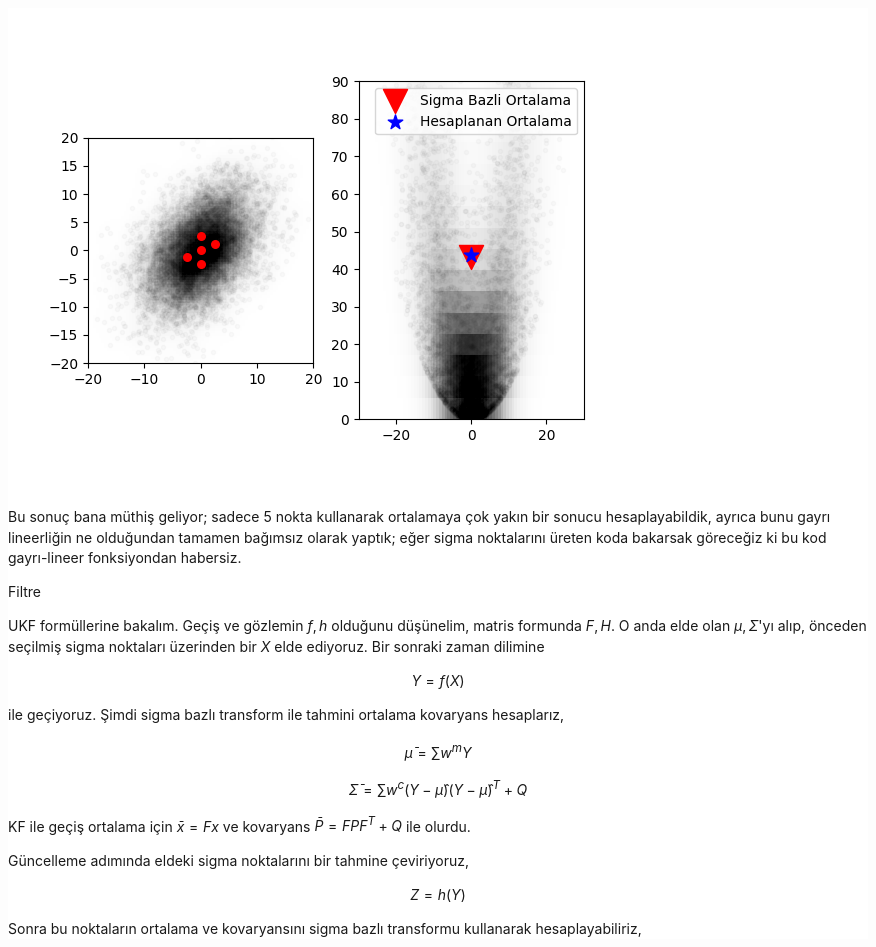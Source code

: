 ![](tser_ukf_12.png)

Bu sonuç bana müthiş geliyor; sadece 5 nokta kullanarak ortalamaya çok
yakın bir sonucu hesaplayabildik, ayrıca bunu gayrı lineerliğin ne
olduğundan tamamen bağımsız olarak yaptık; eğer sigma noktalarını üreten
koda bakarsak göreceğiz ki bu kod gayrı-lineer fonksiyondan habersiz.

Filtre

UKF formüllerine bakalım. Geçiş ve gözlemin $f,h$ olduğunu
düşünelim, matris formunda $F,H$. O anda elde olan $\mu,\Sigma$'yı alıp,
önceden seçilmiş sigma noktaları üzerinden bir $X$ elde ediyoruz. Bir
sonraki zaman dilimine

$$ Y = f(X) $$

ile geçiyoruz. Şimdi sigma bazlı transform ile tahmini ortalama kovaryans
hesaplarız,

$$ \bar{\mu} = \sum w^m Y $$ 

$$ \bar{\Sigma} = \sum w^c (Y-\hat{\mu})(Y-\hat{\mu})^T + Q $$

KF ile geçiş ortalama için $\bar{x} = Fx$ ve kovaryans $\bar{P} = FPF^T + Q$ 
ile olurdu. 

Güncelleme adımında eldeki sigma noktalarını bir tahmine çeviriyoruz,

$$ Z = h(Y) $$

Sonra bu noktaların ortalama ve kovaryansını sigma bazlı transformu
kullanarak hesaplayabiliriz, 
